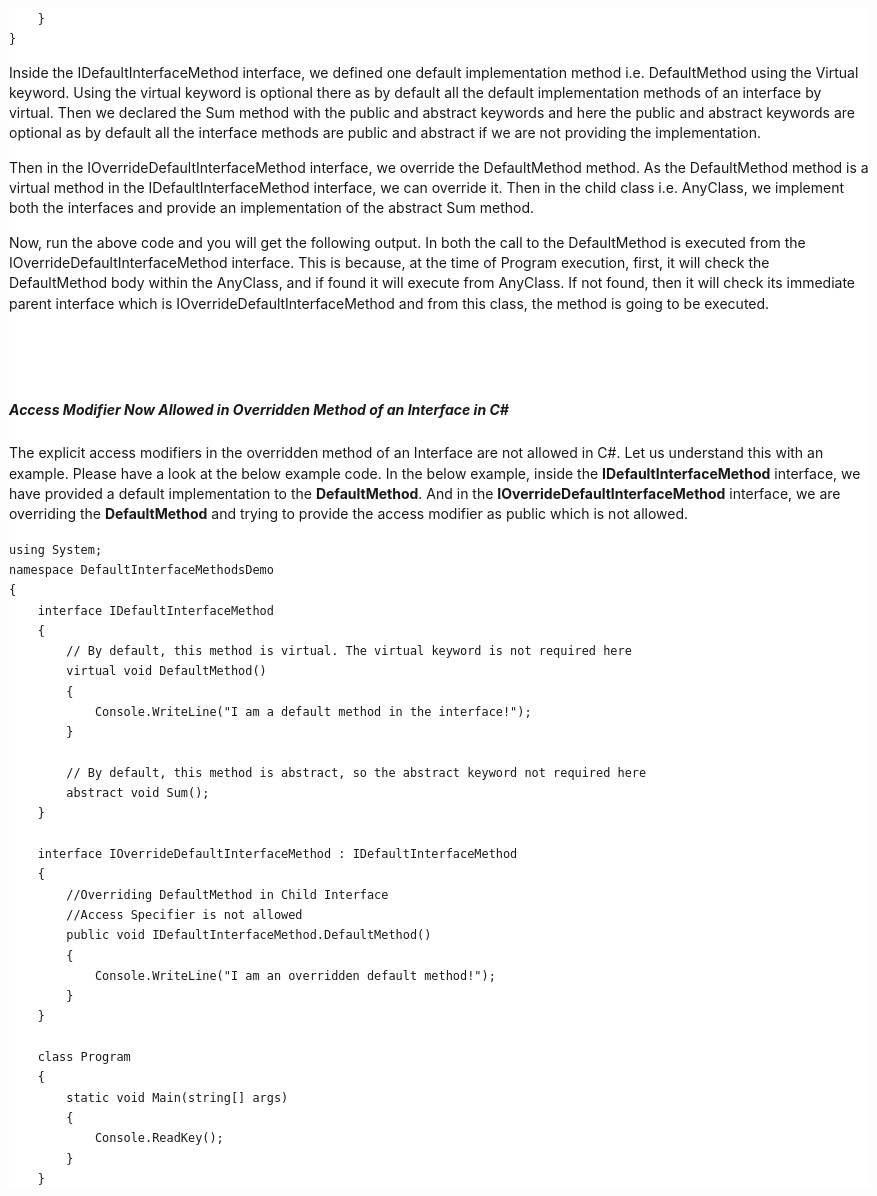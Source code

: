 ```
    }
}
```

Inside the IDefaultInterfaceMethod interface, we defined one default implementation method i.e. DefaultMethod using the Virtual keyword. Using the virtual keyword is optional there as by default all the default implementation methods of an interface by virtual. Then we declared the Sum method with the public and abstract keywords and here the public and abstract keywords are optional as by default all the interface methods are public and abstract if we are not providing the implementation.

Then in the IOverrideDefaultInterfaceMethod interface, we override the DefaultMethod method. As the DefaultMethod method is a virtual method in the IDefaultInterfaceMethod interface, we can override it. Then in the child class i.e. AnyClass, we implement both the interfaces and provide an implementation of the abstract Sum method.

Now, run the above code and you will get the following output. In both the call to the DefaultMethod is executed from the IOverrideDefaultInterfaceMethod interface. This is because, at the time of Program execution, first, it will check the DefaultMethod body within the AnyClass, and if found it will execute from AnyClass. If not found, then it will check its immediate parent interface which is IOverrideDefaultInterfaceMethod and from this class, the method is going to be executed.

![C# Modifiers in Interfaces](data:image/svg+xml,%3Csvg%20xmlns=%22http://www.w3.org/2000/svg%22%20width=%22315%22%20height=%2247%22%3E%3C/svg%3E "C# Modifiers in Interfaces")

##### **Access Modifier Now Allowed in Overridden Method of an Interface in C#**

The explicit access modifiers in the overridden method of an Interface are not allowed in C#. Let us understand this with an example. Please have a look at the below example code. In the below example, inside the **IDefaultInterfaceMethod** interface, we have provided a default implementation to the **DefaultMethod**. And in the **IOverrideDefaultInterfaceMethod** interface, we are overriding the **DefaultMethod** and trying to provide the access modifier as public which is not allowed.

```
using System;
namespace DefaultInterfaceMethodsDemo
{
    interface IDefaultInterfaceMethod
    {
        // By default, this method is virtual. The virtual keyword is not required here
        virtual void DefaultMethod()
        {
            Console.WriteLine("I am a default method in the interface!");
        }

        // By default, this method is abstract, so the abstract keyword not required here
        abstract void Sum();
    }

    interface IOverrideDefaultInterfaceMethod : IDefaultInterfaceMethod
    {
        //Overriding DefaultMethod in Child Interface
        //Access Specifier is not allowed
        public void IDefaultInterfaceMethod.DefaultMethod()
        {
            Console.WriteLine("I am an overridden default method!");
        }
    }

    class Program
    {
        static void Main(string[] args)
        {
            Console.ReadKey();
        }
    }
```